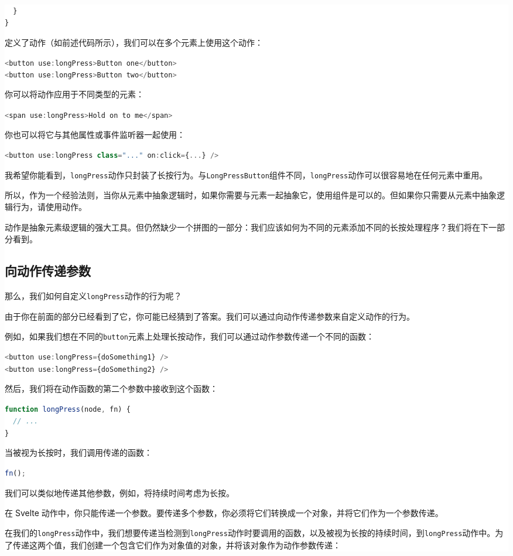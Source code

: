 ```js
  }
}
```

定义了动作（如前述代码所示），我们可以在多个元素上使用这个动作：

```js
<button use:longPress>Button one</button>
<button use:longPress>Button two</button>
```

你可以将动作应用于不同类型的元素：

```js
<span use:longPress>Hold on to me</span>
```

你也可以将它与其他属性或事件监听器一起使用：

```js
<button use:longPress class="..." on:click={...} />
```

我希望你能看到，`longPress`动作只封装了长按行为。与`LongPressButton`组件不同，`longPress`动作可以很容易地在任何元素中重用。

所以，作为一个经验法则，当你从元素中抽象逻辑时，如果你需要与元素一起抽象它，使用组件是可以的。但如果你只需要从元素中抽象逻辑行为，请使用动作。

动作是抽象元素级逻辑的强大工具。但仍然缺少一个拼图的一部分：我们应该如何为不同的元素添加不同的长按处理程序？我们将在下一部分看到。

## 向动作传递参数

那么，我们如何自定义`longPress`动作的行为呢？

由于你在前面的部分已经看到了它，你可能已经猜到了答案。我们可以通过向动作传递参数来自定义动作的行为。

例如，如果我们想在不同的`button`元素上处理长按动作，我们可以通过动作参数传递一个不同的函数：

```js
<button use:longPress={doSomething1} />
<button use:longPress={doSomething2} />
```

然后，我们将在动作函数的第二个参数中接收到这个函数：

```js
function longPress(node, fn) {
  // ...
}
```

当被视为长按时，我们调用传递的函数：

```js
fn();
```

我们可以类似地传递其他参数，例如，将持续时间考虑为长按。

在 Svelte 动作中，你只能传递一个参数。要传递多个参数，你必须将它们转换成一个对象，并将它们作为一个参数传递。

在我们的`longPress`动作中，我们想要传递当检测到`longPress`动作时要调用的函数，以及被视为长按的持续时间，到`longPress`动作中。为了传递这两个值，我们创建一个包含它们作为对象值的对象，并将该对象作为动作参数传递：
